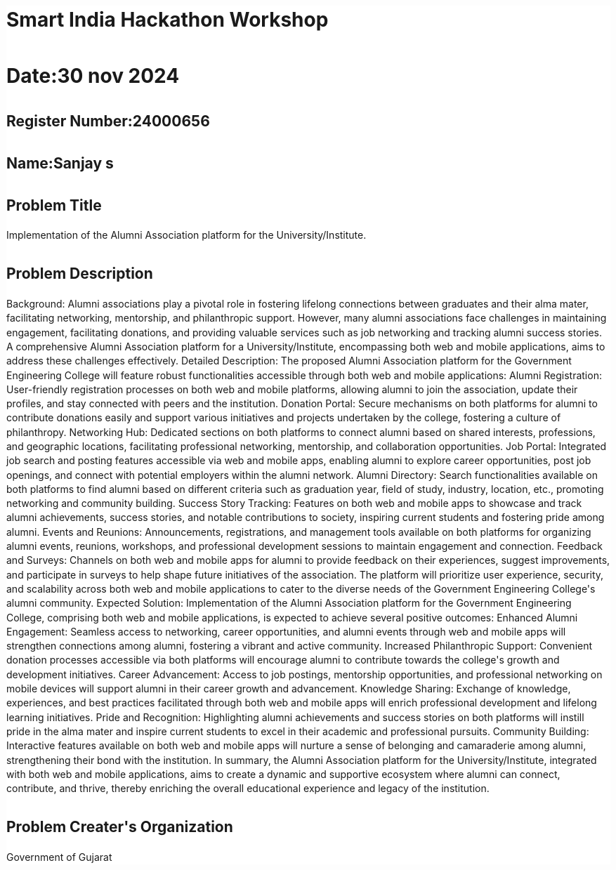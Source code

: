 # Smart India Hackathon Workshop
# Date:30 nov 2024
## Register Number:24000656
## Name:Sanjay s
## Problem Title
Implementation of the Alumni Association platform for the University/Institute.
## Problem Description
Background: Alumni associations play a pivotal role in fostering lifelong connections between graduates and their alma mater, facilitating networking, mentorship, and philanthropic support. However, many alumni associations face challenges in maintaining engagement, facilitating donations, and providing valuable services such as job networking and tracking alumni success stories. A comprehensive Alumni Association platform for a University/Institute, encompassing both web and mobile applications, aims to address these challenges effectively. Detailed Description: The proposed Alumni Association platform for the Government Engineering College will feature robust functionalities accessible through both web and mobile applications: Alumni Registration: User-friendly registration processes on both web and mobile platforms, allowing alumni to join the association, update their profiles, and stay connected with peers and the institution. Donation Portal: Secure mechanisms on both platforms for alumni to contribute donations easily and support various initiatives and projects undertaken by the college, fostering a culture of philanthropy. Networking Hub: Dedicated sections on both platforms to connect alumni based on shared interests, professions, and geographic locations, facilitating professional networking, mentorship, and collaboration opportunities. Job Portal: Integrated job search and posting features accessible via web and mobile apps, enabling alumni to explore career opportunities, post job openings, and connect with potential employers within the alumni network. Alumni Directory: Search functionalities available on both platforms to find alumni based on different criteria such as graduation year, field of study, industry, location, etc., promoting networking and community building. Success Story Tracking: Features on both web and mobile apps to showcase and track alumni achievements, success stories, and notable contributions to society, inspiring current students and fostering pride among alumni. Events and Reunions: Announcements, registrations, and management tools available on both platforms for organizing alumni events, reunions, workshops, and professional development sessions to maintain engagement and connection. Feedback and Surveys: Channels on both web and mobile apps for alumni to provide feedback on their experiences, suggest improvements, and participate in surveys to help shape future initiatives of the association. The platform will prioritize user experience, security, and scalability across both web and mobile applications to cater to the diverse needs of the Government Engineering College's alumni community. Expected Solution: Implementation of the Alumni Association platform for the Government Engineering College, comprising both web and mobile applications, is expected to achieve several positive outcomes: Enhanced Alumni Engagement: Seamless access to networking, career opportunities, and alumni events through web and mobile apps will strengthen connections among alumni, fostering a vibrant and active community. Increased Philanthropic Support: Convenient donation processes accessible via both platforms will encourage alumni to contribute towards the college's growth and development initiatives. Career Advancement: Access to job postings, mentorship opportunities, and professional networking on mobile devices will support alumni in their career growth and advancement. Knowledge Sharing: Exchange of knowledge, experiences, and best practices facilitated through both web and mobile apps will enrich professional development and lifelong learning initiatives. Pride and Recognition: Highlighting alumni achievements and success stories on both platforms will instill pride in the alma mater and inspire current students to excel in their academic and professional pursuits. Community Building: Interactive features available on both web and mobile apps will nurture a sense of belonging and camaraderie among alumni, strengthening their bond with the institution. In summary, the Alumni Association platform for the University/Institute, integrated with both web and mobile applications, aims to create a dynamic and supportive ecosystem where alumni can connect, contribute, and thrive, thereby enriching the overall educational experience and legacy of the institution.
## Problem Creater's Organization
Government of Gujarat
